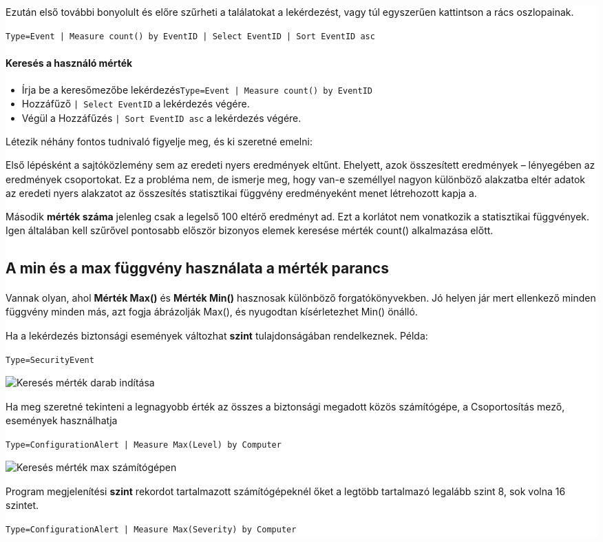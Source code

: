 Ezután első további bonyolult és előre szűrheti a találatokat a lekérdezést, vagy túl egyszerűen kattintson a rács oszlopainak.

```
Type=Event | Measure count() by EventID | Select EventID | Sort EventID asc
```

#### <a name="to-search-using-measure-count"></a>Keresés a használó mérték

- Írja be a keresőmezőbe lekérdezés`Type=Event | Measure count() by EventID`
- Hozzáfűző `| Select EventID` a lekérdezés végére.
- Végül a Hozzáfűzés `| Sort EventID asc` a lekérdezés végére.


Létezik néhány fontos tudnivaló figyelje meg, és ki szeretné emelni:

Első lépésként a sajtóközlemény sem az eredeti nyers eredmények eltűnt. Ehelyett, azok összesített eredmények – lényegében az eredmények csoportokat. Ez a probléma nem, de ismerje meg, hogy van-e személlyel nagyon különböző alakzatba eltér adatok az eredeti nyers alakzatot az összesítés statisztikai függvény eredményeként menet létrehozott kapja a.

Második **mérték száma** jelenleg csak a legelső 100 eltérő eredményt ad. Ezt a korlátot nem vonatkozik a statisztikai függvények. Igen általában kell szűrővel pontosabb először bizonyos elemek keresése mérték count() alkalmazása előtt.

## <a name="use-the-max-and-min-functions-with-the-measure-command"></a>A min és a max függvény használata a mérték parancs

Vannak olyan, ahol **Mérték Max()** és **Mérték Min()** hasznosak különböző forgatókönyvekben. Jó helyen jár mert ellenkező minden függvény minden más, azt fogja ábrázolják Max(), és nyugodtan kísérletezhet Min() önálló.

Ha a lekérdezés biztonsági események változhat **szint** tulajdonságában rendelkeznek. Példa:

```
Type=SecurityEvent
```

![Keresés mérték darab indítása](./media/log-analytics-log-searches/oms-search-measure-max01.png)

Ha meg szeretné tekinteni a legnagyobb érték az összes a biztonsági megadott közös számítógépe, a Csoportosítás mező, események használhatja

```
Type=ConfigurationAlert | Measure Max(Level) by Computer
```

![Keresés mérték max számítógépen](./media/log-analytics-log-searches/oms-search-measure-max02.png)

Program megjelenítési **szint** rekordot tartalmazott számítógépeknél őket a legtöbb tartalmazó legalább szint 8, sok volna 16 szintet.

```
Type=ConfigurationAlert | Measure Max(Severity) by Computer
```
